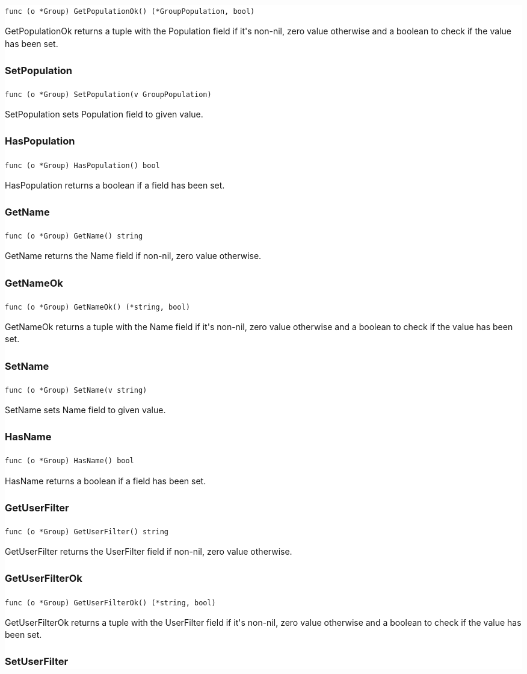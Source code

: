 `func (o *Group) GetPopulationOk() (*GroupPopulation, bool)`

GetPopulationOk returns a tuple with the Population field if it's non-nil, zero value otherwise
and a boolean to check if the value has been set.

### SetPopulation

`func (o *Group) SetPopulation(v GroupPopulation)`

SetPopulation sets Population field to given value.

### HasPopulation

`func (o *Group) HasPopulation() bool`

HasPopulation returns a boolean if a field has been set.

### GetName

`func (o *Group) GetName() string`

GetName returns the Name field if non-nil, zero value otherwise.

### GetNameOk

`func (o *Group) GetNameOk() (*string, bool)`

GetNameOk returns a tuple with the Name field if it's non-nil, zero value otherwise
and a boolean to check if the value has been set.

### SetName

`func (o *Group) SetName(v string)`

SetName sets Name field to given value.

### HasName

`func (o *Group) HasName() bool`

HasName returns a boolean if a field has been set.

### GetUserFilter

`func (o *Group) GetUserFilter() string`

GetUserFilter returns the UserFilter field if non-nil, zero value otherwise.

### GetUserFilterOk

`func (o *Group) GetUserFilterOk() (*string, bool)`

GetUserFilterOk returns a tuple with the UserFilter field if it's non-nil, zero value otherwise
and a boolean to check if the value has been set.

### SetUserFilter
